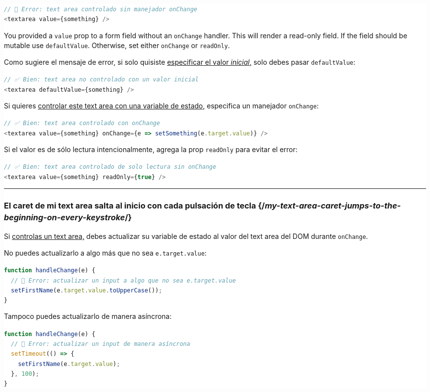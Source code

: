 ```js
// 🔴 Error: text area controlado sin manejador onChange
<textarea value={something} />
```

<ConsoleBlock level="error">

You provided a `value` prop to a form field without an `onChange` handler. This will render a read-only field. If the field should be mutable use `defaultValue`. Otherwise, set either `onChange` or `readOnly`.

</ConsoleBlock>

Como sugiere el mensaje de error, si solo quisiste [especificar el valor *inicial*,](#providing-an-initial-value-for-a-text-area) solo debes pasar `defaultValue`:

```js
// ✅ Bien: text area no controlado con un valor inicial
<textarea defaultValue={something} />
```

Si quieres [controlar este text area con una variable de estado,](#controlling-a-text-area-with-a-state-variable) especifica un manejador `onChange`:

```js
// ✅ Bien: text area controlado con onChange
<textarea value={something} onChange={e => setSomething(e.target.value)} />
```

Si el valor es de sólo lectura intencionalmente, agrega la prop `readOnly` para evitar el error:

```js
// ✅ Bien: text area controlado de solo lectura sin onChange
<textarea value={something} readOnly={true} />
```

---

### El caret de mi text area salta al inicio con cada pulsación de tecla {/*my-text-area-caret-jumps-to-the-beginning-on-every-keystroke*/}

Si [controlas un text area,](#controlling-a-text-area-with-a-state-variable) debes actualizar su variable de estado al valor del text area del DOM durante `onChange`.

No puedes actualizarlo a algo más que no sea `e.target.value`:

```js
function handleChange(e) {
  // 🔴 Error: actualizar un input a algo que no sea e.target.value
  setFirstName(e.target.value.toUpperCase());
}
```

Tampoco puedes actualizarlo de manera asíncrona:

```js
function handleChange(e) {
  // 🔴 Error: actualizar un input de manera asíncrona
  setTimeout(() => {
    setFirstName(e.target.value);
  }, 100);
}
```
